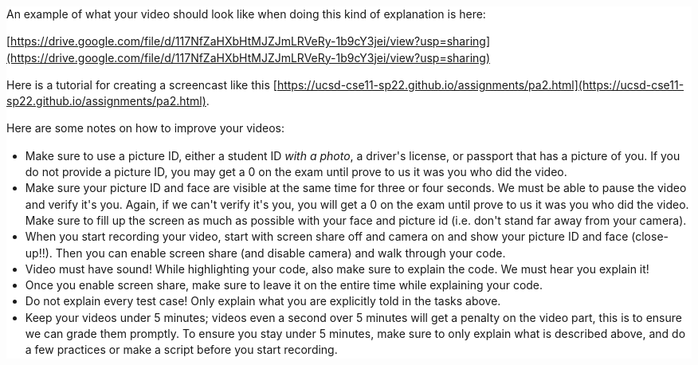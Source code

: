 An example of what your video should look like when doing this kind of explanation is here:

[https://drive.google.com/file/d/117NfZaHXbHtMJZJmLRVeRy-1b9cY3jei/view?usp=sharing](https://drive.google.com/file/d/117NfZaHXbHtMJZJmLRVeRy-1b9cY3jei/view?usp=sharing)

Here is a tutorial for creating a screencast like this [https://ucsd-cse11-sp22.github.io/assignments/pa2.html](https://ucsd-cse11-sp22.github.io/assignments/pa2.html).

Here are some notes on how to improve your videos:

- Make sure to use a picture ID, either a student ID _with a photo_, a driver's license, or passport that has a picture of you. If you do not provide a picture ID, you may get a 0 on the exam until prove to us it was you who did the video.
- Make sure your picture ID and face are visible at the same time for three or four seconds. We must be able to pause the video and verify it's you. Again, if we can't verify it's you, you will get a 0 on the exam until prove to us it was you who did the video. Make sure to fill up the screen as much as possible with your face and picture id (i.e. don't stand far away from your camera).
- When you start recording your video, start with screen share off and camera on and show your picture ID and face (close-up!!). Then you can enable screen share (and disable camera) and walk through your code.
- Video must have sound! While highlighting your code, also make sure to explain the code. We must hear you explain it!
- Once you enable screen share, make sure to leave it on the entire time while explaining your code.
- Do not explain every test case! Only explain what you are explicitly told in the tasks above.
- Keep your videos under 5 minutes; videos even a second over 5 minutes will get a penalty on the video part, this is to ensure we can grade them promptly. To ensure you stay under 5 minutes, make sure to only explain what is described above, and do a few practices or make a script before you start recording.
